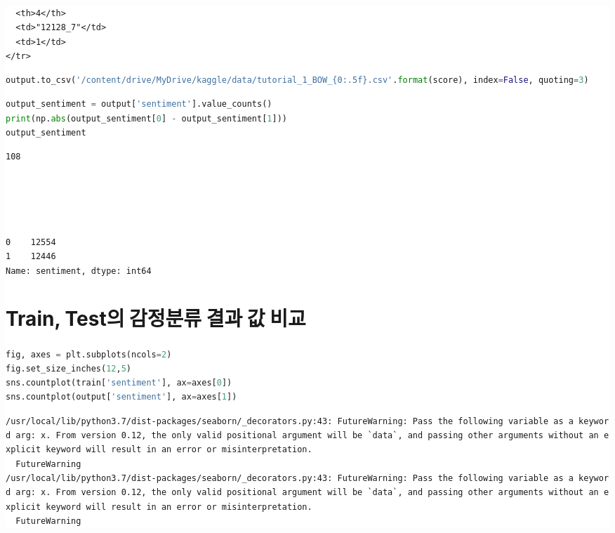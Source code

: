       <th>4</th>
      <td>"12128_7"</td>
      <td>1</td>
    </tr>
  </tbody>
</table>
</div>




```python
output.to_csv('/content/drive/MyDrive/kaggle/data/tutorial_1_BOW_{0:.5f}.csv'.format(score), index=False, quoting=3)
```


```python
output_sentiment = output['sentiment'].value_counts()
print(np.abs(output_sentiment[0] - output_sentiment[1]))
output_sentiment
```

    108
    




    0    12554
    1    12446
    Name: sentiment, dtype: int64



# Train, Test의 감정분류 결과 값 비교



```python
fig, axes = plt.subplots(ncols=2)
fig.set_size_inches(12,5)
sns.countplot(train['sentiment'], ax=axes[0])
sns.countplot(output['sentiment'], ax=axes[1])
```

    /usr/local/lib/python3.7/dist-packages/seaborn/_decorators.py:43: FutureWarning: Pass the following variable as a keyword arg: x. From version 0.12, the only valid positional argument will be `data`, and passing other arguments without an explicit keyword will result in an error or misinterpretation.
      FutureWarning
    /usr/local/lib/python3.7/dist-packages/seaborn/_decorators.py:43: FutureWarning: Pass the following variable as a keyword arg: x. From version 0.12, the only valid positional argument will be `data`, and passing other arguments without an explicit keyword will result in an error or misinterpretation.
      FutureWarning
    



